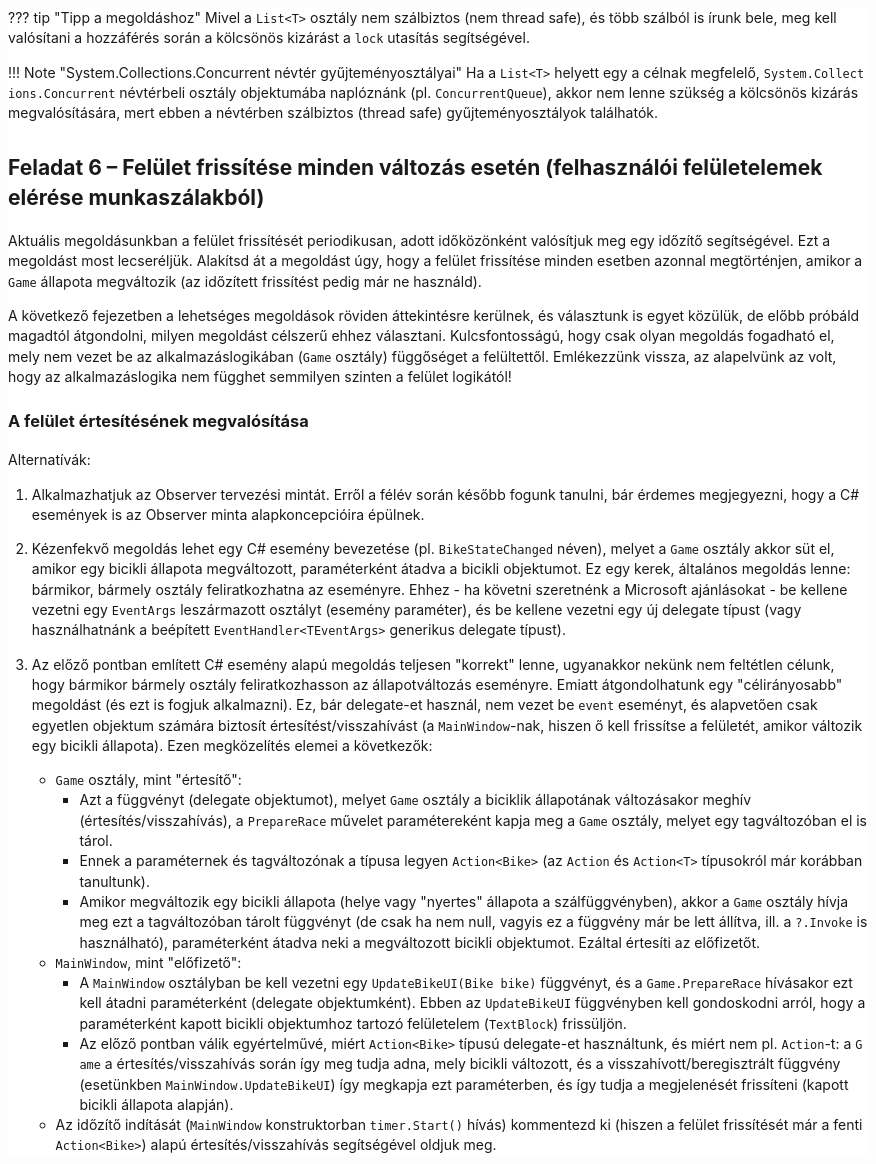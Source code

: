 ??? tip "Tipp a megoldáshoz"
    Mivel a `List<T>` osztály nem szálbiztos (nem thread safe), és több szálból is írunk bele, meg kell valósítani a hozzáférés során a kölcsönös kizárást a `lock` utasítás segítségével.

!!! Note "System.Collections.Concurrent névtér gyűjteményosztályai"
    Ha a `List<T>` helyett egy a célnak megfelelő, `System.Collections.Concurrent` névtérbeli osztály objektumába naplóznánk (pl. `ConcurrentQueue`), akkor nem lenne szükség a kölcsönös kizárás megvalósítására, mert ebben a névtérben szálbiztos (thread safe) gyűjteményosztályok találhatók.

## Feladat 6 – Felület frissítése minden változás esetén (felhasználói felületelemek elérése munkaszálakból)

Aktuális megoldásunkban a felület frissítését periodikusan, adott időközönként valósítjuk meg egy időzítő segítségével. Ezt a megoldást most lecseréljük. Alakítsd át a megoldást úgy, hogy a felület frissítése minden esetben azonnal megtörténjen, amikor a `Game` állapota megváltozik (az időzített frissítést pedig már ne használd).

A következő fejezetben a lehetséges megoldások röviden áttekintésre kerülnek, és választunk is egyet közülük, de előbb próbáld magadtól átgondolni, milyen megoldást célszerű ehhez választani. Kulcsfontosságú, hogy csak olyan megoldás fogadható el, mely nem vezet be az alkalmazáslogikában (`Game` osztály) függőséget a felültettől. Emlékezzünk vissza, az alapelvünk az volt, hogy az alkalmazáslogika nem függhet semmilyen szinten a felület logikától!

### A felület értesítésének megvalósítása

Alternatívák:

1. Alkalmazhatjuk az Observer tervezési mintát. Erről a félév során később fogunk tanulni, bár érdemes megjegyezni, hogy a C# események is az Observer minta alapkoncepcióira épülnek.
2. Kézenfekvő megoldás lehet egy C# esemény bevezetése (pl. `BikeStateChanged` néven), melyet a `Game` osztály akkor süt el, amikor egy bicikli állapota megváltozott, paraméterként átadva a bicikli objektumot. Ez egy kerek, általános megoldás lenne: bármikor, bármely osztály feliratkozhatna az eseményre. Ehhez - ha követni szeretnénk a Microsoft ajánlásokat - be kellene vezetni egy `EventArgs` leszármazott osztályt (esemény paraméter), és be kellene vezetni egy új delegate típust (vagy használhatnánk a beépített `EventHandler<TEventArgs>` generikus delegate típust).
3. Az előző pontban említett C# esemény alapú megoldás teljesen "korrekt" lenne, ugyanakkor nekünk nem feltétlen célunk, hogy bármikor bármely osztály feliratkozhasson az állapotváltozás eseményre. Emiatt átgondolhatunk egy "célirányosabb" megoldást (és ezt is fogjuk alkalmazni). Ez, bár delegate-et használ, nem vezet be `event` eseményt, és alapvetően csak egyetlen objektum számára biztosít értesítést/visszahívást (a `MainWindow`-nak, hiszen ő kell frissítse a felületét, amikor változik egy bicikli állapota). Ezen megközelítés elemei a következők:
  
    - `Game` osztály, mint "értesítő":
        - Azt a függvényt (delegate objektumot), melyet `Game` osztály a biciklik állapotának változásakor meghív (értesítés/visszahívás), a `PrepareRace` művelet paramétereként kapja meg a `Game` osztály, melyet egy tagváltozóban el is tárol.
        - Ennek a paraméternek és tagváltozónak a típusa legyen `Action<Bike>` (az `Action` és `Action<T>` típusokról már korábban tanultunk).
        - Amikor megváltozik egy bicikli állapota (helye vagy "nyertes" állapota a szálfüggvényben), akkor a `Game` osztály hívja meg ezt a tagváltozóban tárolt függvényt (de csak ha nem null, vagyis ez a függvény már be lett állítva, ill. a `?.Invoke` is használható), paraméterként átadva neki a megváltozott bicikli objektumot. Ezáltal értesíti az előfizetőt.
    - `MainWindow`, mint "előfizető":
        - A `MainWindow` osztályban be kell vezetni egy `UpdateBikeUI(Bike bike)` függvényt, és a `Game.PrepareRace` hívásakor ezt kell átadni paraméterként (delegate objektumként). Ebben az `UpdateBikeUI` függvényben kell gondoskodni arról, hogy a paraméterként kapott bicikli objektumhoz tartozó felületelem (`TextBlock`) frissüljön.
        - Az előző pontban válik egyértelművé, miért `Action<Bike>` típusú delegate-et használtunk, és miért nem pl. `Action`-t: a `Game` a értesítés/visszahívás során így meg tudja adna, mely bicikli változott, és a visszahívott/beregisztrált függvény (esetünkben `MainWindow.UpdateBikeUI`) így megkapja ezt paraméterben, és így tudja a megjelenését frissíteni (kapott bicikli állapota alapján).
    - Az időzítő indítását (`MainWindow` konstruktorban `timer.Start()` hívás) kommentezd ki (hiszen a felület frissítését már a fenti `Action<Bike>`) alapú értesítés/visszahívás segítségével oldjuk meg.
